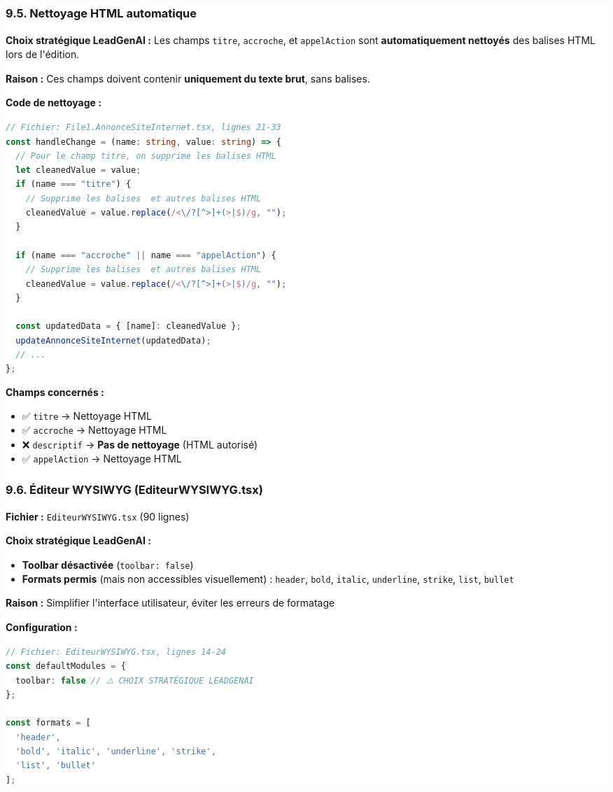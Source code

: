 ### 9.5. Nettoyage HTML automatique

**Choix stratégique LeadGenAI :**
Les champs `titre`, `accroche`, et `appelAction` sont **automatiquement nettoyés** des balises HTML lors de l'édition.

**Raison :** Ces champs doivent contenir **uniquement du texte brut**, sans balises.

**Code de nettoyage :**
```typescript
// Fichier: File1.AnnonceSiteInternet.tsx, lignes 21-33
const handleChange = (name: string, value: string) => {
  // Pour le champ titre, on supprime les balises HTML
  let cleanedValue = value;
  if (name === "titre") {
    // Supprime les balises  et autres balises HTML
    cleanedValue = value.replace(/<\/?[^>]+(>|$)/g, "");
  }

  if (name === "accroche" || name === "appelAction") {
    // Supprime les balises  et autres balises HTML
    cleanedValue = value.replace(/<\/?[^>]+(>|$)/g, "");
  }

  const updatedData = { [name]: cleanedValue };
  updateAnnonceSiteInternet(updatedData);
  // ...
};
```

**Champs concernés :**
- ✅ `titre` → Nettoyage HTML
- ✅ `accroche` → Nettoyage HTML
- ❌ `descriptif` → **Pas de nettoyage** (HTML autorisé)
- ✅ `appelAction` → Nettoyage HTML

### 9.6. Éditeur WYSIWYG (EditeurWYSIWYG.tsx)

**Fichier :** `EditeurWYSIWYG.tsx` (90 lignes)

**Choix stratégique LeadGenAI :**
- **Toolbar désactivée** (`toolbar: false`)
- **Formats permis** (mais non accessibles visuellement) : `header`, `bold`, `italic`, `underline`, `strike`, `list`, `bullet`

**Raison :** Simplifier l'interface utilisateur, éviter les erreurs de formatage

**Configuration :**
```typescript
// Fichier: EditeurWYSIWYG.tsx, lignes 14-24
const defaultModules = {
  toolbar: false // ⚠️ CHOIX STRATÉGIQUE LEADGENAI
};

const formats = [
  'header',
  'bold', 'italic', 'underline', 'strike',
  'list', 'bullet'
];
```
